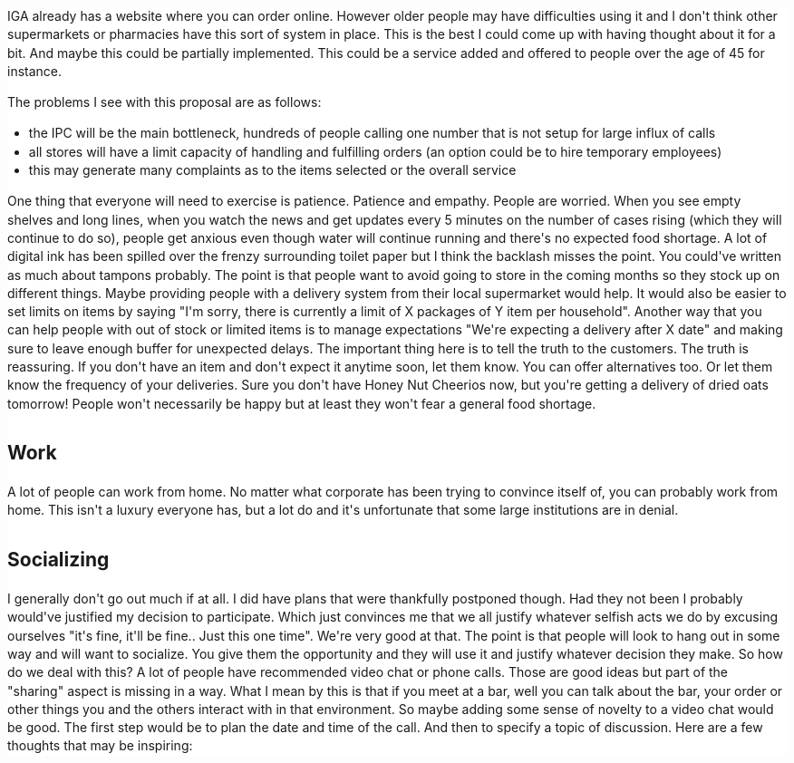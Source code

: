 IGA already has a website where you can order online. However older people may
have difficulties using it and I don't think other supermarkets or pharmacies
have this sort of system in place. This is the best I could come up with having
thought about it for a bit. And maybe this could be partially implemented. This
could be a service added and offered to people over the age of 45 for instance.

The problems I see with this proposal are as follows:
- the IPC will be the main bottleneck, hundreds of people calling one number
  that is not setup for large influx of calls
- all stores will have a limit capacity of handling and fulfilling orders (an
  option could be to hire temporary employees)
- this may generate many complaints as to the items selected or the overall
  service

One thing that everyone will need to exercise is patience. Patience and empathy.
People are worried. When you see empty shelves and long lines, when you watch
the news and get updates every 5 minutes on the number of cases rising (which
they will continue to do so), people get anxious even though water will continue
running and there's no expected food shortage. A lot of digital ink has been
spilled over the frenzy surrounding toilet paper but I think the backlash misses
the point. You could've written as much about tampons probably. The point is
that people want to avoid going to store in the coming months so they stock up
on different things. Maybe providing people with a delivery system from their
local supermarket would help. It would also be easier to set limits on items by
saying "I'm sorry, there is currently a limit of X packages of Y item per
household". Another way that you can help people with out of stock or limited
items is to manage expectations "We're expecting a delivery after X date" and
making sure to leave enough buffer for unexpected delays. The important thing
here is to tell the truth to the customers. The truth is reassuring. If you
don't have an item and don't expect it anytime soon, let them know. You can
offer alternatives too. Or let them know the frequency of your deliveries. Sure
you don't have Honey Nut Cheerios now, but you're getting a delivery of dried
oats tomorrow! People won't necessarily be happy but at least they won't fear a
general food shortage. 

## Work

A lot of people can work from home. No matter what corporate has been trying to
convince itself of, you can probably work from home. This isn't a luxury
everyone has, but a lot do and it's unfortunate that some large institutions are
in denial.

## Socializing

I generally don't go out much if at all. I did have plans that were thankfully
postponed though. Had they not been I probably would've justified my decision to
participate. Which just convinces me that we all justify whatever selfish acts
we do by excusing ourselves "it's fine, it'll be fine.. Just this one time".
We're very good at that. The point is that people will look to hang out in some
way and will want to socialize. You give them the opportunity and they will use
it and justify whatever decision they make. So how do we deal with this? A lot
of people have recommended video chat or phone calls. Those are good ideas but
part of the "sharing" aspect is missing in a way. What I mean by this is that if
you meet at a bar, well you can talk about the bar, your order or other things
you and the others interact with in that environment. So maybe adding some sense
of novelty to a video chat would be good. The first step would be to plan the
date and time of the call. And then to specify a topic of discussion. Here are a
few thoughts that may be inspiring:
